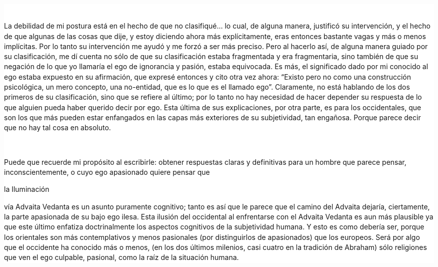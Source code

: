 




&nbsp;






La debilidad de mi postura est&aacute; en el hecho de que no clasifiqu&eacute;&hellip; lo cual, de alguna manera, justific&oacute; su intervenci&oacute;n, y el hecho de que algunas de las cosas que dije, y estoy diciendo ahora m&aacute;s expl&iacute;citamente, eras entonces bastante vagas y m&aacute;s o menos impl&iacute;citas. Por lo tanto su intervenci&oacute;n me ayud&oacute; y me forz&oacute; a ser m&aacute;s preciso. Pero al hacerlo as&iacute;, de alguna manera guiado por su clasificaci&oacute;n, me d&iacute; cuenta no s&oacute;lo de que su clasificaci&oacute;n estaba fragmentada y era fragmentaria, sino tambi&eacute;n de que su negaci&oacute;n de lo que yo llamar&iacute;a el ego de ignorancia y pasi&oacute;n, estaba equivocada. Es m&aacute;s, el significado dado por mi conocido al ego estaba expuesto en su afirmaci&oacute;n, que expres&eacute; entonces y cito otra vez ahora: &ldquo;Existo pero no como una construcci&oacute;n psicol&oacute;gica, un mero concepto, una no-entidad, que es lo que es el llamado ego&rdquo;. Claramente, no est&aacute; hablando de los dos primeros de su clasificaci&oacute;n, sino que se refiere al &uacute;ltimo; por lo tanto no hay necesidad de hacer depender su respuesta de lo que alguien pueda haber querido decir por ego. Esta &uacute;ltima de sus explicaciones, por otra parte, es para los occidentales, que son los que m&aacute;s pueden estar enfangados en las capas m&aacute;s exteriores de su subjetividad, tan enga&ntilde;osa. Porque parece decir que no hay tal cosa en absoluto.






&nbsp;






Puede que recuerde mi prop&oacute;sito al escribirle: obtener respuestas claras y definitivas para un hombre que parece pensar, inconscientemente, o cuyo ego apasionado quiere pensar que 





la Iluminaci&oacute;n





 v&iacute;a Advaita Vedanta es un asunto puramente cognitivo; tanto es as&iacute; que le parece que el camino del Advaita dejar&iacute;a, ciertamente, la parte apasionada de su bajo ego ilesa. Esta ilusi&oacute;n del occidental al enfrentarse con el Advaita Vedanta es aun m&aacute;s plausible ya que este &uacute;ltimo enfatiza doctrinalmente los aspectos cognitivos de la subjetividad humana. Y esto es como deber&iacute;a ser, porque los orientales son m&aacute;s contemplativos y menos pasionales (por distinguirlos de apasionados) que los europeos. Ser&aacute; por algo que el occidente ha conocido m&aacute;s o menos, (en los dos &uacute;ltimos milenios, casi cuatro en la tradici&oacute;n de Abraham) s&oacute;lo religiones que ven el ego culpable, pasional, como la ra&iacute;z de la situaci&oacute;n humana.




